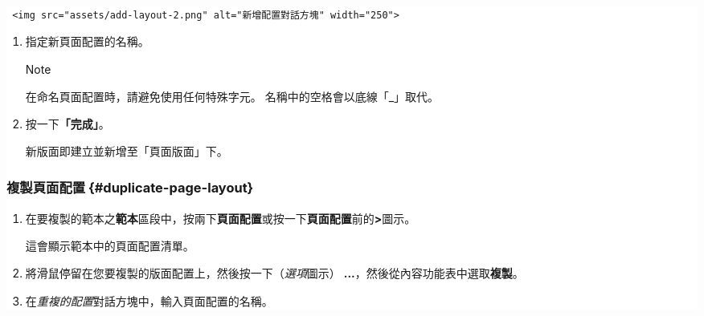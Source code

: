      <img src="assets/add-layout-2.png" alt="新增配置對話方塊" width="250">

1. 指定新頁面配置的名稱。
   >[!NOTE]
   >
   >在命名頁面配置時，請避免使用任何特殊字元。 名稱中的空格會以底線「_」取代。

1. 按一下&#x200B;**「完成」**。

   新版面即建立並新增至「頁面版面」下。


### 複製頁面配置 {#duplicate-page-layout}

1. 在要複製的範本之&#x200B;**範本**&#x200B;區段中，按兩下&#x200B;**頁面配置**&#x200B;或按一下&#x200B;**頁面配置**&#x200B;前的&#x200B;**>**&#x200B;圖示。

   這會顯示範本中的頁面配置清單。

1. 將滑鼠停留在您要複製的版面配置上，然後按一下（*選項*&#x200B;圖示） **...**，然後從內容功能表中選取&#x200B;**複製**。

1. 在&#x200B;_重複的配置_&#x200B;對話方塊中，輸入頁面配置的名稱。
